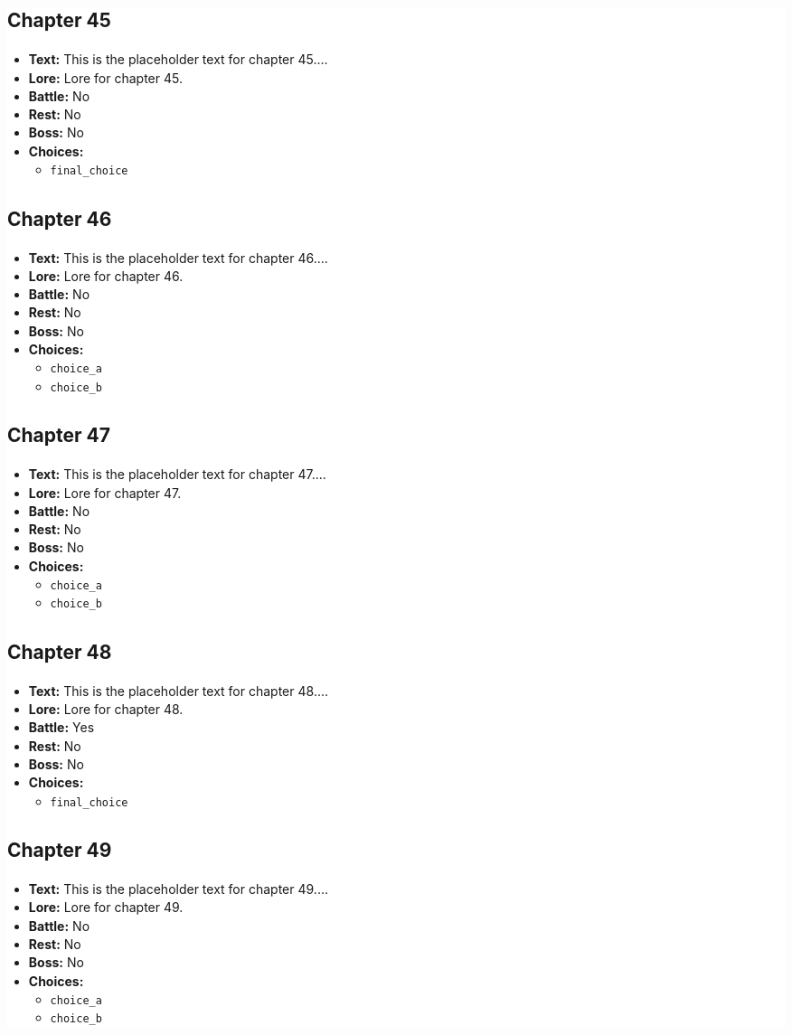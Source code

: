 ## Chapter 45
- **Text:** This is the placeholder text for chapter 45....
- **Lore:** Lore for chapter 45.
- **Battle:** No
- **Rest:** No
- **Boss:** No
- **Choices:**
  - `final_choice`

## Chapter 46
- **Text:** This is the placeholder text for chapter 46....
- **Lore:** Lore for chapter 46.
- **Battle:** No
- **Rest:** No
- **Boss:** No
- **Choices:**
  - `choice_a`
  - `choice_b`

## Chapter 47
- **Text:** This is the placeholder text for chapter 47....
- **Lore:** Lore for chapter 47.
- **Battle:** No
- **Rest:** No
- **Boss:** No
- **Choices:**
  - `choice_a`
  - `choice_b`

## Chapter 48
- **Text:** This is the placeholder text for chapter 48....
- **Lore:** Lore for chapter 48.
- **Battle:** Yes
- **Rest:** No
- **Boss:** No
- **Choices:**
  - `final_choice`

## Chapter 49
- **Text:** This is the placeholder text for chapter 49....
- **Lore:** Lore for chapter 49.
- **Battle:** No
- **Rest:** No
- **Boss:** No
- **Choices:**
  - `choice_a`
  - `choice_b`
